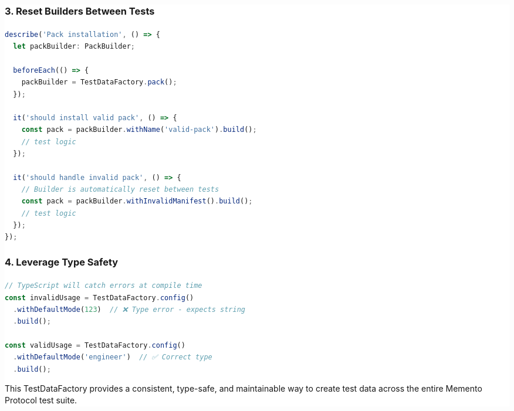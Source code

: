 ### 3. Reset Builders Between Tests
```typescript
describe('Pack installation', () => {
  let packBuilder: PackBuilder;

  beforeEach(() => {
    packBuilder = TestDataFactory.pack();
  });

  it('should install valid pack', () => {
    const pack = packBuilder.withName('valid-pack').build();
    // test logic
  });

  it('should handle invalid pack', () => {
    // Builder is automatically reset between tests
    const pack = packBuilder.withInvalidManifest().build();
    // test logic
  });
});
```

### 4. Leverage Type Safety
```typescript
// TypeScript will catch errors at compile time
const invalidUsage = TestDataFactory.config()
  .withDefaultMode(123)  // ❌ Type error - expects string
  .build();

const validUsage = TestDataFactory.config()
  .withDefaultMode('engineer')  // ✅ Correct type
  .build();
```

This TestDataFactory provides a consistent, type-safe, and maintainable way to create test data across the entire Memento Protocol test suite.